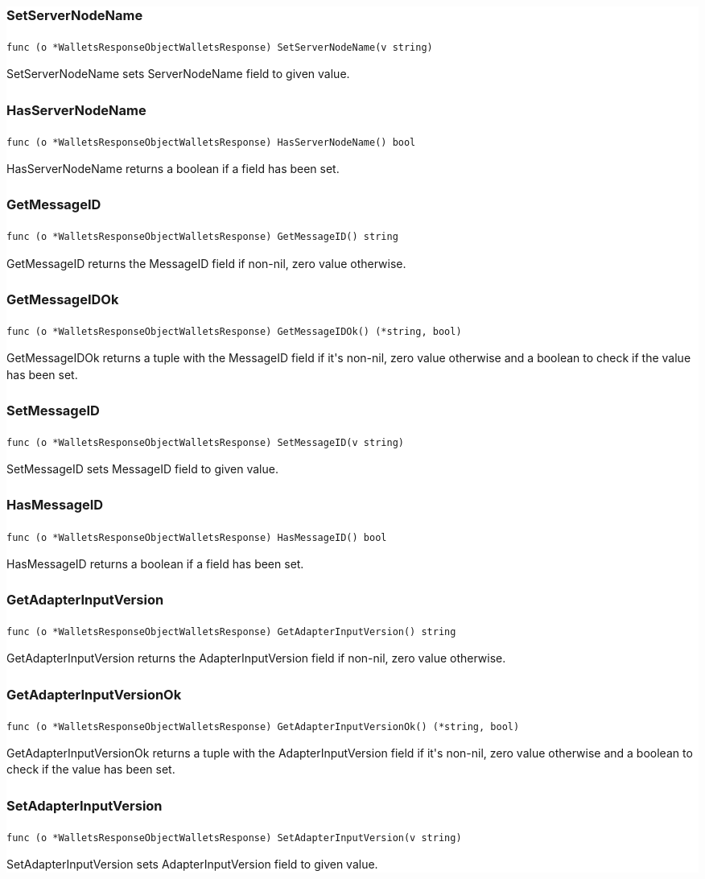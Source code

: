### SetServerNodeName

`func (o *WalletsResponseObjectWalletsResponse) SetServerNodeName(v string)`

SetServerNodeName sets ServerNodeName field to given value.

### HasServerNodeName

`func (o *WalletsResponseObjectWalletsResponse) HasServerNodeName() bool`

HasServerNodeName returns a boolean if a field has been set.

### GetMessageID

`func (o *WalletsResponseObjectWalletsResponse) GetMessageID() string`

GetMessageID returns the MessageID field if non-nil, zero value otherwise.

### GetMessageIDOk

`func (o *WalletsResponseObjectWalletsResponse) GetMessageIDOk() (*string, bool)`

GetMessageIDOk returns a tuple with the MessageID field if it's non-nil, zero value otherwise
and a boolean to check if the value has been set.

### SetMessageID

`func (o *WalletsResponseObjectWalletsResponse) SetMessageID(v string)`

SetMessageID sets MessageID field to given value.

### HasMessageID

`func (o *WalletsResponseObjectWalletsResponse) HasMessageID() bool`

HasMessageID returns a boolean if a field has been set.

### GetAdapterInputVersion

`func (o *WalletsResponseObjectWalletsResponse) GetAdapterInputVersion() string`

GetAdapterInputVersion returns the AdapterInputVersion field if non-nil, zero value otherwise.

### GetAdapterInputVersionOk

`func (o *WalletsResponseObjectWalletsResponse) GetAdapterInputVersionOk() (*string, bool)`

GetAdapterInputVersionOk returns a tuple with the AdapterInputVersion field if it's non-nil, zero value otherwise
and a boolean to check if the value has been set.

### SetAdapterInputVersion

`func (o *WalletsResponseObjectWalletsResponse) SetAdapterInputVersion(v string)`

SetAdapterInputVersion sets AdapterInputVersion field to given value.
